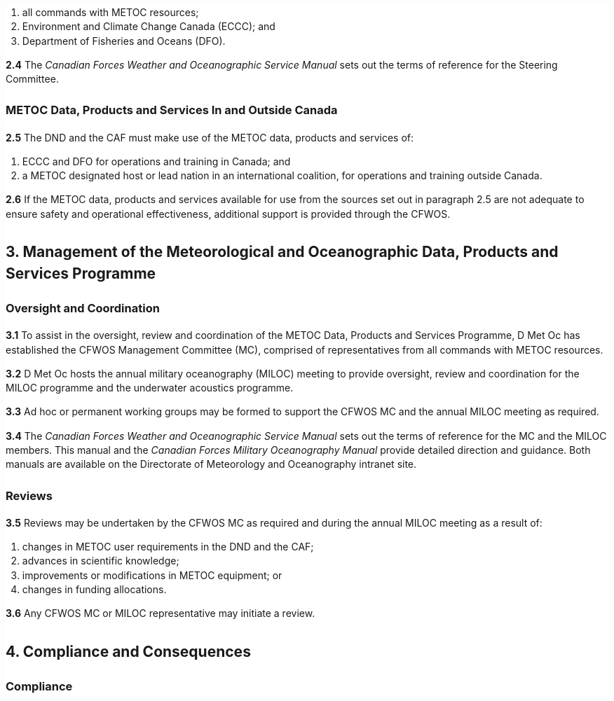 1.  all commands with METOC resources;
2.  Environment and Climate Change Canada (ECCC); and
3.  Department of Fisheries and Oceans (DFO).

**2.4** The _Canadian Forces Weather and Oceanographic Service Manual_ sets out the terms of reference for the Steering Committee.

### METOC Data, Products and Services In and Outside Canada

**2.5** The DND and the CAF must make use of the METOC data, products and services of:

1.  ECCC and DFO for operations and training in Canada; and
2.  a METOC designated host or lead nation in an international coalition, for operations and training outside Canada.

**2.6** If the METOC data, products and services available for use from the sources set out in paragraph 2.5 are not adequate to ensure safety and operational effectiveness, additional support is provided through the CFWOS.

3\. Management of the Meteorological and Oceanographic Data, Products and Services Programme
--------------------------------------------------------------------------------------------

### Oversight and Coordination

**3.1** To assist in the oversight, review and coordination of the METOC Data, Products and Services Programme, D Met Oc has established the CFWOS Management Committee (MC), comprised of representatives from all commands with METOC resources.

**3.2** D Met Oc hosts the annual military oceanography (MILOC) meeting to provide oversight, review and coordination for the MILOC programme and the underwater acoustics programme.

**3.3** Ad hoc or permanent working groups may be formed to support the CFWOS MC and the annual MILOC meeting as required.

**3.4** The _Canadian Forces Weather and Oceanographic Service Manual_ sets out the terms of reference for the MC and the MILOC members. This manual and the _Canadian Forces Military Oceanography Manual_ provide detailed direction and guidance. Both manuals are available on the Directorate of Meteorology and Oceanography intranet site.

### Reviews

**3.5** Reviews may be undertaken by the CFWOS MC as required and during the annual MILOC meeting as a result of:

1.  changes in METOC user requirements in the DND and the CAF;
2.  advances in scientific knowledge;
3.  improvements or modifications in METOC equipment; or
4.  changes in funding allocations.

**3.6** Any CFWOS MC or MILOC representative may initiate a review.

4\. Compliance and Consequences
-------------------------------

### Compliance
